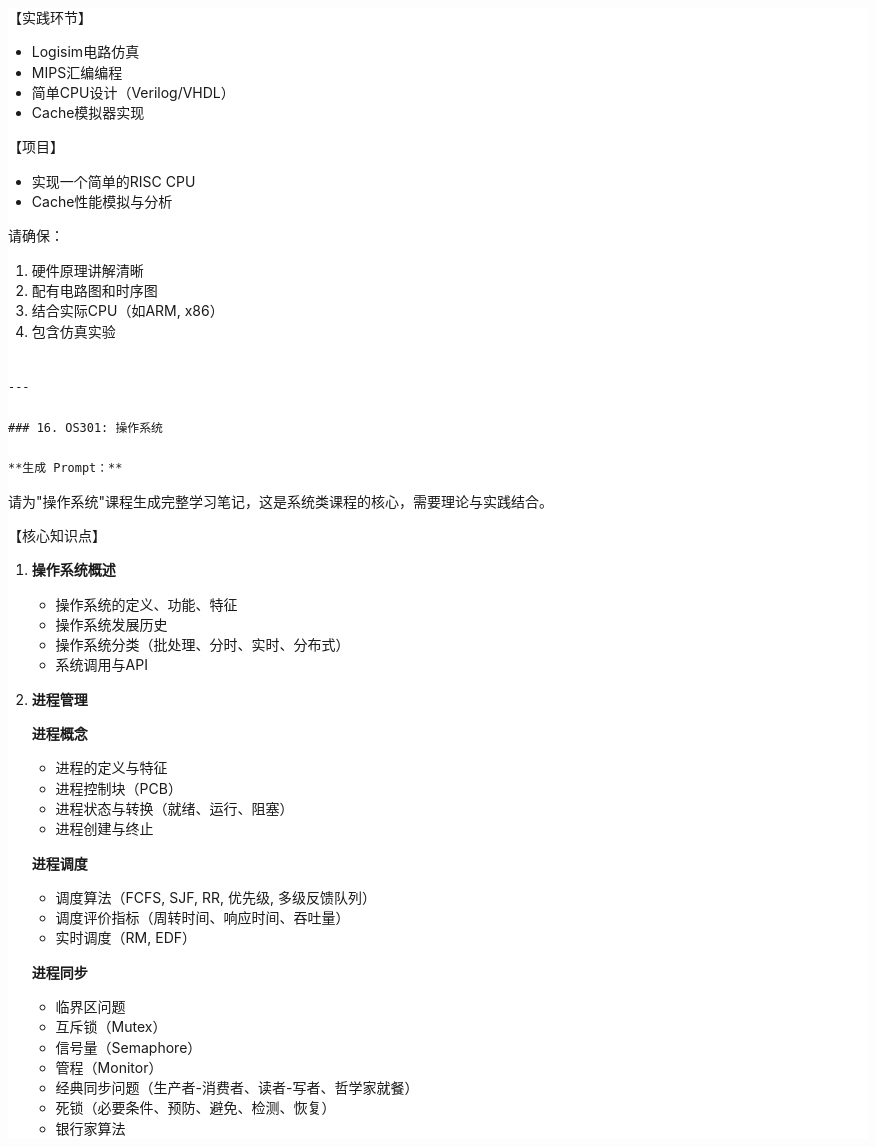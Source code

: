 【实践环节】
- Logisim电路仿真
- MIPS汇编编程
- 简单CPU设计（Verilog/VHDL）
- Cache模拟器实现

【项目】
- 实现一个简单的RISC CPU
- Cache性能模拟与分析

请确保：
1. 硬件原理讲解清晰
2. 配有电路图和时序图
3. 结合实际CPU（如ARM, x86）
4. 包含仿真实验
```

---

### 16. OS301: 操作系统

**生成 Prompt：**

```
请为"操作系统"课程生成完整学习笔记，这是系统类课程的核心，需要理论与实践结合。

【核心知识点】

1. **操作系统概述**
   - 操作系统的定义、功能、特征
   - 操作系统发展历史
   - 操作系统分类（批处理、分时、实时、分布式）
   - 系统调用与API

2. **进程管理**
   
   **进程概念**
   - 进程的定义与特征
   - 进程控制块（PCB）
   - 进程状态与转换（就绪、运行、阻塞）
   - 进程创建与终止
   
   **进程调度**
   - 调度算法（FCFS, SJF, RR, 优先级, 多级反馈队列）
   - 调度评价指标（周转时间、响应时间、吞吐量）
   - 实时调度（RM, EDF）
   
   **进程同步**
   - 临界区问题
   - 互斥锁（Mutex）
   - 信号量（Semaphore）
   - 管程（Monitor）
   - 经典同步问题（生产者-消费者、读者-写者、哲学家就餐）
   - 死锁（必要条件、预防、避免、检测、恢复）
   - 银行家算法
